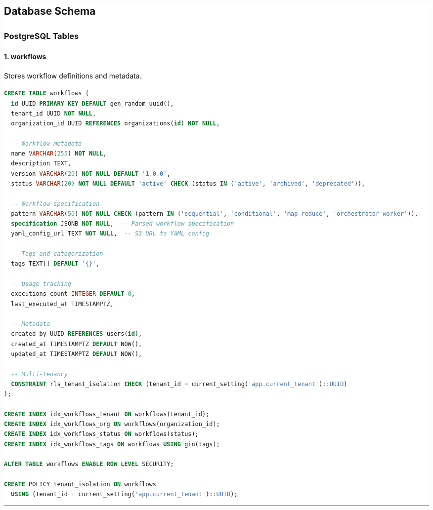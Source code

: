 
## Database Schema

### PostgreSQL Tables

#### 1. workflows

Stores workflow definitions and metadata.

```sql
CREATE TABLE workflows (
  id UUID PRIMARY KEY DEFAULT gen_random_uuid(),
  tenant_id UUID NOT NULL,
  organization_id UUID REFERENCES organizations(id) NOT NULL,

  -- Workflow metadata
  name VARCHAR(255) NOT NULL,
  description TEXT,
  version VARCHAR(20) NOT NULL DEFAULT '1.0.0',
  status VARCHAR(20) NOT NULL DEFAULT 'active' CHECK (status IN ('active', 'archived', 'deprecated')),

  -- Workflow specification
  pattern VARCHAR(50) NOT NULL CHECK (pattern IN ('sequential', 'conditional', 'map_reduce', 'orchestrator_worker')),
  specification JSONB NOT NULL,  -- Parsed workflow specification
  yaml_config_url TEXT NOT NULL,  -- S3 URL to YAML config

  -- Tags and categorization
  tags TEXT[] DEFAULT '{}',

  -- Usage tracking
  executions_count INTEGER DEFAULT 0,
  last_executed_at TIMESTAMPTZ,

  -- Metadata
  created_by UUID REFERENCES users(id),
  created_at TIMESTAMPTZ DEFAULT NOW(),
  updated_at TIMESTAMPTZ DEFAULT NOW(),

  -- Multi-tenancy
  CONSTRAINT rls_tenant_isolation CHECK (tenant_id = current_setting('app.current_tenant')::UUID)
);

CREATE INDEX idx_workflows_tenant ON workflows(tenant_id);
CREATE INDEX idx_workflows_org ON workflows(organization_id);
CREATE INDEX idx_workflows_status ON workflows(status);
CREATE INDEX idx_workflows_tags ON workflows USING gin(tags);

ALTER TABLE workflows ENABLE ROW LEVEL SECURITY;

CREATE POLICY tenant_isolation ON workflows
  USING (tenant_id = current_setting('app.current_tenant')::UUID);
```

---